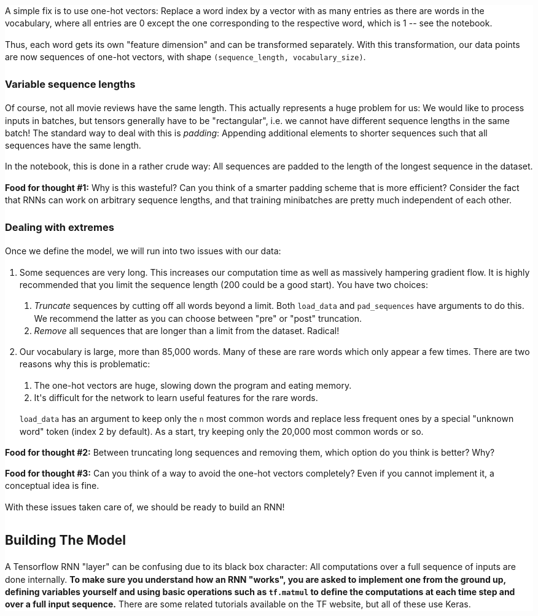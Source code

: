 A simple fix is to use one-hot vectors: Replace a word index by a vector with as
many entries as there are words in the vocabulary, where all entries are 0 except
the one corresponding to the respective word, which is 1 -- see the notebook.

Thus, each word gets its own "feature dimension" and can be transformed separately.
With this transformation, our data points are now sequences of one-hot vectors,
with shape `(sequence_length, vocabulary_size)`.

### Variable sequence lengths
Of course, not all movie reviews have the same length.
This actually represents a huge problem for us:
We would like to process inputs in batches, but tensors generally have to be
"rectangular", i.e. we cannot have different sequence lengths in the same batch!
The standard way to deal with this is _padding_: Appending additional elements
to shorter sequences such that all sequences have the same length.

In the notebook, this is done in a rather crude way:
All sequences are padded to the length of the longest sequence in the dataset.

**Food for thought #1:** Why is this wasteful? Can you think of a smarter padding
scheme that is more efficient? Consider the fact that RNNs can work on arbitrary
sequence lengths, and that training minibatches are pretty much independent of each
other.

### Dealing with extremes
Once we define the model, we will run into two issues with our data:
1. Some sequences are very long. This increases our computation time as well as
   massively hampering gradient flow. It is highly recommended that you limit the
   sequence length (200 could be a good start). You have two choices:
   1. _Truncate_ sequences by cutting off all words beyond a limit. Both `load_data`
    and `pad_sequences` have arguments to do this. We recommend the latter as you
      can choose between "pre" or "post" truncation.
   2. _Remove_ all sequences that are longer than a limit from the dataset. Radical!
2. Our vocabulary is large, more than 85,000 words. Many of these are rare words
which only appear a few times. There are two reasons why this is problematic:
   1. The one-hot vectors are huge, slowing down the program and eating memory.
   2. It's difficult for the network to learn useful features for the rare words.

   `load_data` has an argument to keep only the `n`
   most common words and replace less frequent ones by a special "unknown word"
   token (index 2 by default). As a start, try keeping only the 20,000 most common words or so.

**Food for thought #2:** Between truncating long sequences and removing them, which
option do you think is better? Why?

**Food for thought #3:** Can you think of a way to avoid the one-hot vectors
completely? Even if you cannot implement it, a conceptual idea is fine.

With these issues taken care of, we should be ready to build an RNN!


## Building The Model

A Tensorflow RNN "layer" can be
confusing due to its black box character: All computations over a full sequence
of inputs are done internally. **To make sure you understand how an RNN "works",
you are asked to implement one from the ground up, defining variables yourself
and using basic operations such as `tf.matmul` to define the computations at
each time step and over a full input sequence.** There are some related tutorials
available on the TF website, but all of these use Keras.
